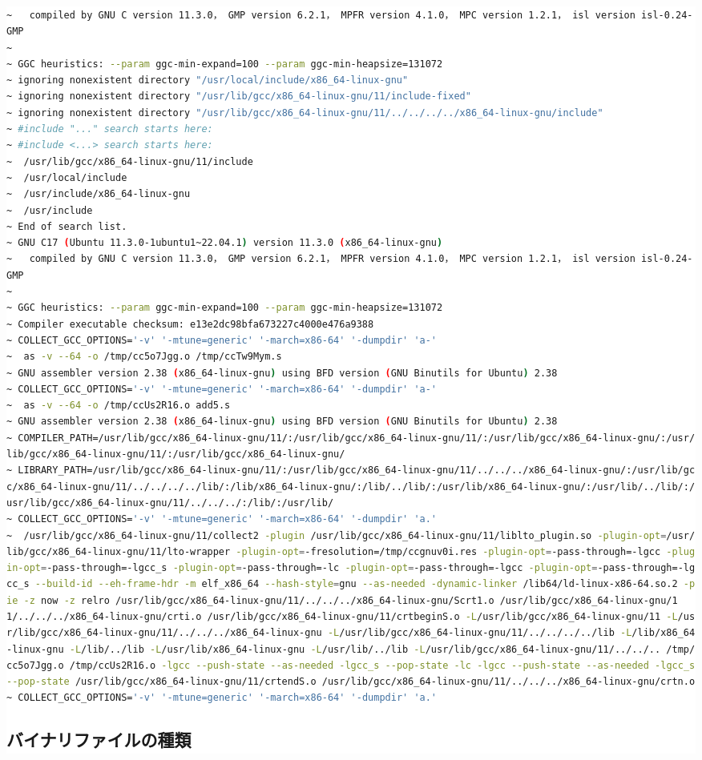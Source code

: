 ```bash
~ 	compiled by GNU C version 11.3.0， GMP version 6.2.1， MPFR version 4.1.0， MPC version 1.2.1， isl version isl-0.24-GMP
~ 
~ GGC heuristics: --param ggc-min-expand=100 --param ggc-min-heapsize=131072
~ ignoring nonexistent directory "/usr/local/include/x86_64-linux-gnu"
~ ignoring nonexistent directory "/usr/lib/gcc/x86_64-linux-gnu/11/include-fixed"
~ ignoring nonexistent directory "/usr/lib/gcc/x86_64-linux-gnu/11/../../../../x86_64-linux-gnu/include"
~ #include "..." search starts here:
~ #include <...> search starts here:
~  /usr/lib/gcc/x86_64-linux-gnu/11/include
~  /usr/local/include
~  /usr/include/x86_64-linux-gnu
~  /usr/include
~ End of search list.
~ GNU C17 (Ubuntu 11.3.0-1ubuntu1~22.04.1) version 11.3.0 (x86_64-linux-gnu)
~ 	compiled by GNU C version 11.3.0， GMP version 6.2.1， MPFR version 4.1.0， MPC version 1.2.1， isl version isl-0.24-GMP
~ 
~ GGC heuristics: --param ggc-min-expand=100 --param ggc-min-heapsize=131072
~ Compiler executable checksum: e13e2dc98bfa673227c4000e476a9388
~ COLLECT_GCC_OPTIONS='-v' '-mtune=generic' '-march=x86-64' '-dumpdir' 'a-'
~  as -v --64 -o /tmp/cc5o7Jgg.o /tmp/ccTw9Mym.s
~ GNU assembler version 2.38 (x86_64-linux-gnu) using BFD version (GNU Binutils for Ubuntu) 2.38
~ COLLECT_GCC_OPTIONS='-v' '-mtune=generic' '-march=x86-64' '-dumpdir' 'a-'
~  as -v --64 -o /tmp/ccUs2R16.o add5.s
~ GNU assembler version 2.38 (x86_64-linux-gnu) using BFD version (GNU Binutils for Ubuntu) 2.38
~ COMPILER_PATH=/usr/lib/gcc/x86_64-linux-gnu/11/:/usr/lib/gcc/x86_64-linux-gnu/11/:/usr/lib/gcc/x86_64-linux-gnu/:/usr/lib/gcc/x86_64-linux-gnu/11/:/usr/lib/gcc/x86_64-linux-gnu/
~ LIBRARY_PATH=/usr/lib/gcc/x86_64-linux-gnu/11/:/usr/lib/gcc/x86_64-linux-gnu/11/../../../x86_64-linux-gnu/:/usr/lib/gcc/x86_64-linux-gnu/11/../../../../lib/:/lib/x86_64-linux-gnu/:/lib/../lib/:/usr/lib/x86_64-linux-gnu/:/usr/lib/../lib/:/usr/lib/gcc/x86_64-linux-gnu/11/../../../:/lib/:/usr/lib/
~ COLLECT_GCC_OPTIONS='-v' '-mtune=generic' '-march=x86-64' '-dumpdir' 'a.'
~  /usr/lib/gcc/x86_64-linux-gnu/11/collect2 -plugin /usr/lib/gcc/x86_64-linux-gnu/11/liblto_plugin.so -plugin-opt=/usr/lib/gcc/x86_64-linux-gnu/11/lto-wrapper -plugin-opt=-fresolution=/tmp/ccgnuv0i.res -plugin-opt=-pass-through=-lgcc -plugin-opt=-pass-through=-lgcc_s -plugin-opt=-pass-through=-lc -plugin-opt=-pass-through=-lgcc -plugin-opt=-pass-through=-lgcc_s --build-id --eh-frame-hdr -m elf_x86_64 --hash-style=gnu --as-needed -dynamic-linker /lib64/ld-linux-x86-64.so.2 -pie -z now -z relro /usr/lib/gcc/x86_64-linux-gnu/11/../../../x86_64-linux-gnu/Scrt1.o /usr/lib/gcc/x86_64-linux-gnu/11/../../../x86_64-linux-gnu/crti.o /usr/lib/gcc/x86_64-linux-gnu/11/crtbeginS.o -L/usr/lib/gcc/x86_64-linux-gnu/11 -L/usr/lib/gcc/x86_64-linux-gnu/11/../../../x86_64-linux-gnu -L/usr/lib/gcc/x86_64-linux-gnu/11/../../../../lib -L/lib/x86_64-linux-gnu -L/lib/../lib -L/usr/lib/x86_64-linux-gnu -L/usr/lib/../lib -L/usr/lib/gcc/x86_64-linux-gnu/11/../../.. /tmp/cc5o7Jgg.o /tmp/ccUs2R16.o -lgcc --push-state --as-needed -lgcc_s --pop-state -lc -lgcc --push-state --as-needed -lgcc_s --pop-state /usr/lib/gcc/x86_64-linux-gnu/11/crtendS.o /usr/lib/gcc/x86_64-linux-gnu/11/../../../x86_64-linux-gnu/crtn.o
~ COLLECT_GCC_OPTIONS='-v' '-mtune=generic' '-march=x86-64' '-dumpdir' 'a.'
```

## バイナリファイルの種類
